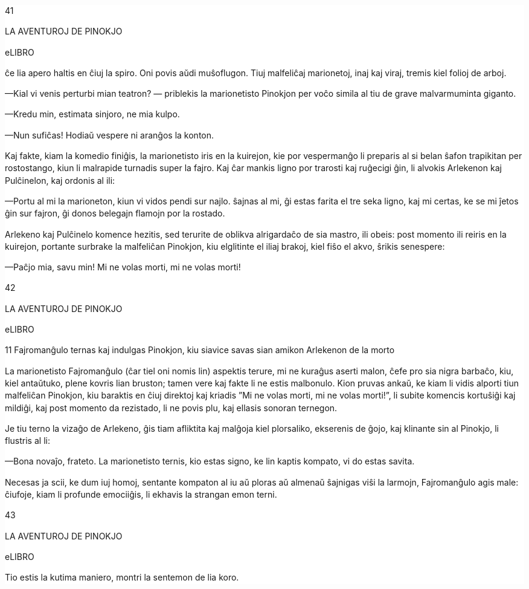 41

LA AVENTUROJ DE PINOKJO

eLIBRO

ĉe lia apero haltis en ĉiuj la spiro. Oni povis aŭdi muŝoflugon. Tiuj malfeliĉaj marionetoj, inaj kaj viraj, tremis kiel folioj de arboj. 

—Kial vi venis perturbi mian teatron? — priblekis la marionetisto Pinokjon per voĉo simila al tiu de grave malvarmuminta giganto. 

—Kredu min, estimata sinjoro, ne mia kulpo. 

—Nun sufiĉas\! Hodiaŭ vespere ni aranĝos la konton. 

Kaj fakte, kiam la komedio finiĝis, la marionetisto iris en la kuirejon, kie por vespermanĝo li preparis al si belan ŝafon trapikitan per rostostango, kiun li malrapide turnadis super la fajro. Kaj ĉar mankis ligno por trarosti kaj ruĝecigi ĝin, li alvokis Arlekenon kaj Pulĉinelon, kaj ordonis al ili:

—Portu al mi la marioneton, kiun vi vidos pendi sur najlo. ŝajnas al mi, ĝi estas farita el tre seka ligno, kaj mi certas, ke se mi ĵetos ĝin sur fajron, ĝi donos belegajn flamojn por la rostado. 

Arlekeno kaj Pulĉinelo komence hezitis, sed terurite de oblikva alrigardaĉo de sia mastro, ili obeis: post momento ili reiris en la kuirejon, portante surbrake la malfeliĉan Pinokjon, kiu elglitinte el iliaj brakoj, kiel fiŝo el akvo, ŝrikis senespere:

—Paĉjo mia, savu min\! Mi ne volas morti, mi ne volas morti\! 

42

LA AVENTUROJ DE PINOKJO

eLIBRO

11 Fajromanĝulo ternas kaj indulgas Pinokjon, kiu siavice savas sian amikon Arlekenon de la morto

La marionetisto Fajromanĝulo \(ĉar tiel oni nomis lin\) aspektis terure, mi ne kuraĝus aserti malon, ĉefe pro sia nigra barbaĉo, kiu, kiel antaŭtuko, plene kovris lian bruston; tamen vere kaj fakte li ne estis malbonulo. Kion pruvas ankaŭ, ke kiam li vidis alporti tiun malfeliĉan Pinokjon, kiu baraktis en ĉiuj direktoj kaj kriadis ”Mi ne volas morti, mi ne volas morti\!”, li subite komencis kortuŝiĝi kaj mildiĝi, kaj post momento da rezistado, li ne povis plu, kaj ellasis sonoran ternegon. 

Je tiu terno la vizaĝo de Arlekeno, ĝis tiam afliktita kaj malĝoja kiel plorsaliko, ekserenis de ĝojo, kaj klinante sin al Pinokjo, li flustris al li:

—Bona novaĵo, frateto. La marionetisto ternis, kio estas signo, ke lin kaptis kompato, vi do estas savita. 

Necesas ja scii, ke dum iuj homoj, sentante kompaton al iu aŭ ploras aŭ almenaŭ ŝajnigas viŝi la larmojn, Fajromanĝulo agis male: ĉiufoje, kiam li profunde emociiĝis, li ekhavis la strangan emon terni. 

43

LA AVENTUROJ DE PINOKJO

eLIBRO

Tio estis la kutima maniero, montri la sentemon de lia koro. 
